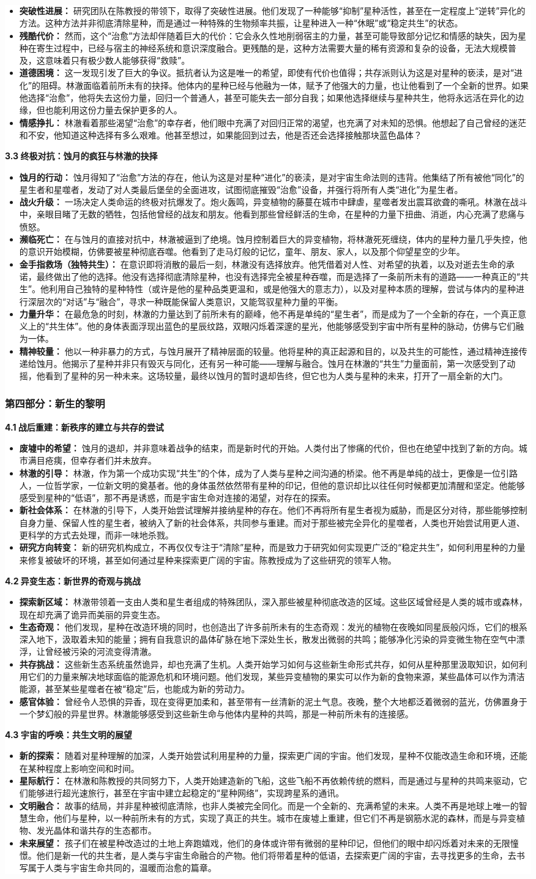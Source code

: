 *   **突破性进展：** 研究团队在陈教授的带领下，取得了突破性进展。他们发现了一种能够“抑制”星种活性，甚至在一定程度上“逆转”异化的方法。这种方法并非彻底清除星种，而是通过一种特殊的生物频率共振，让星种进入一种“休眠”或“稳定共生”的状态。
*   **残酷代价：** 然而，这个“治愈”方法却伴随着巨大的代价：它会永久性地削弱宿主的力量，甚至可能导致部分记忆和情感的缺失，因为星种在寄生过程中，已经与宿主的神经系统和意识深度融合。更残酷的是，这种方法需要大量的稀有资源和复杂的设备，无法大规模普及，这意味着只有极少数人能够获得“救赎”。
*   **道德困境：** 这一发现引发了巨大的争议。抵抗者认为这是唯一的希望，即使有代价也值得；共存派则认为这是对星种的亵渎，是对“进化”的阻碍。林澈面临着前所未有的抉择。他体内的星种已经与他融为一体，赋予了他强大的力量，也让他看到了一个全新的世界。如果他选择“治愈”，他将失去这份力量，回归一个普通人，甚至可能失去一部分自我；如果他选择继续与星种共生，他将永远活在异化的边缘，但也能利用这份力量去保护更多的人。
*   **情感挣扎：** 林澈看着那些渴望“治愈”的幸存者，他们眼中充满了对回归正常的渴望，也充满了对未知的恐惧。他想起了自己曾经的迷茫和不安，他知道这种选择有多么艰难。他甚至想过，如果能回到过去，他是否还会选择接触那块蓝色晶体？

**3.3 终极对抗：蚀月的疯狂与林澈的抉择**

*   **蚀月的行动：** 蚀月得知了“治愈”方法的存在，他认为这是对星种“进化”的亵渎，是对宇宙生命法则的违背。他集结了所有被他“同化”的星生者和星噬者，发动了对人类最后堡垒的全面进攻，试图彻底摧毁“治愈”设备，并强行将所有人类“进化”为星生者。
*   **战火升级：** 一场决定人类命运的终极对抗爆发了。炮火轰鸣，异变植物的藤蔓在城市中肆虐，星噬者发出震耳欲聋的嘶吼。林澈在战斗中，亲眼目睹了无数的牺牲，包括他曾经的战友和朋友。他看到那些曾经鲜活的生命，在星种的力量下扭曲、消逝，内心充满了悲痛与愤怒。
*   **濒临死亡：** 在与蚀月的直接对抗中，林澈被逼到了绝境。蚀月控制着巨大的异变植物，将林澈死死缠绕，体内的星种力量几乎失控，他的意识开始模糊，仿佛要被星种彻底吞噬。他看到了走马灯般的记忆，童年、朋友、家人，以及那个仰望星空的少年。
*   **金手指救场（独特共生）：** 在意识即将消散的最后一刻，林澈没有选择放弃。他凭借着对人性、对希望的执着，以及对逝去生命的承诺，最终做出了他的选择。他没有选择彻底清除星种，也没有选择完全被星种吞噬，而是选择了一条前所未有的道路——一种真正的“共生”。他利用自己独特的星种特性（或许是他的星种品类更温和，或是他强大的意志力），以及对星种本质的理解，尝试与体内的星种进行深层次的“对话”与“融合”，寻求一种既能保留人类意识，又能驾驭星种力量的平衡。
*   **力量升华：** 在最危急的时刻，林澈的力量达到了前所未有的巅峰，他不再是单纯的“星生者”，而是成为了一个全新的存在，一个真正意义上的“共生体”。他的身体表面浮现出蓝色的星辰纹路，双眼闪烁着深邃的星光，他能够感受到宇宙中所有星种的脉动，仿佛与它们融为一体。
*   **精神较量：** 他以一种非暴力的方式，与蚀月展开了精神层面的较量。他将星种的真正起源和目的，以及共生的可能性，通过精神连接传递给蚀月。他揭示了星种并非只有毁灭与同化，还有另一种可能——理解与融合。蚀月在林澈的“共生”力量面前，第一次感受到了动摇，他看到了星种的另一种未来。这场较量，最终以蚀月的暂时退却告终，但它也为人类与星种的未来，打开了一扇全新的大门。

### 第四部分：新生的黎明

**4.1 战后重建：新秩序的建立与共存的尝试**

*   **废墟中的希望：** 蚀月的退却，并非意味着战争的结束，而是新时代的开始。人类付出了惨痛的代价，但也在绝望中找到了新的方向。城市满目疮痍，但幸存者们并未放弃。
*   **林澈的引导：** 林澈，作为第一个成功实现“共生”的个体，成为了人类与星种之间沟通的桥梁。他不再是单纯的战士，更像是一位引路人，一位哲学家，一位新文明的奠基者。他的身体虽然依然带有星种的印记，但他的意识却比以往任何时候都更加清醒和坚定。他能够感受到星种的“低语”，那不再是诱惑，而是宇宙生命对连接的渴望，对存在的探索。
*   **新社会体系：** 在林澈的引导下，人类开始尝试理解并接纳星种的存在。他们不再将所有星生者视为威胁，而是区分对待，那些能够控制自身力量、保留人性的星生者，被纳入了新的社会体系，共同参与重建。而对于那些被完全异化的星噬者，人类也开始尝试用更人道、更科学的方式去处理，而非一味地杀戮。
*   **研究方向转变：** 新的研究机构成立，不再仅仅专注于“清除”星种，而是致力于研究如何实现更广泛的“稳定共生”，如何利用星种的力量来修复被破坏的环境，甚至如何通过星种来探索更广阔的宇宙。陈教授成为了这些研究的领军人物。

**4.2 异变生态：新世界的奇观与挑战**

*   **探索新区域：** 林澈带领着一支由人类和星生者组成的特殊团队，深入那些被星种彻底改造的区域。这些区域曾经是人类的城市或森林，现在却充满了诡异而美丽的异变生态。
*   **生态奇观：** 他们发现，星种在改造环境的同时，也创造出了许多前所未有的生态奇观：发光的植物在夜晚如同星辰般闪烁，它们的根系深入地下，汲取着未知的能量；拥有自我意识的晶体矿脉在地下深处生长，散发出微弱的共鸣；能够净化污染的异变微生物在空气中漂浮，让曾经被污染的河流变得清澈。
*   **共存挑战：** 这些新生态系统虽然诡异，却也充满了生机。人类开始学习如何与这些新生命形式共存，如何从星种那里汲取知识，如何利用它们的力量来解决地球面临的能源危机和环境问题。他们发现，某些异变植物的果实可以作为新的食物来源，某些晶体可以作为清洁能源，甚至某些星噬者在被“稳定”后，也能成为新的劳动力。
*   **感官体验：** 曾经令人恐惧的异香，现在变得更加柔和，甚至带有一丝清新的泥土气息。夜晚，整个大地都泛着微弱的蓝光，仿佛置身于一个梦幻般的异星世界。林澈能够感受到这些新生命与他体内星种的共鸣，那是一种前所未有的连接感。

**4.3 宇宙的呼唤：共生文明的展望**

*   **新的探索：** 随着对星种理解的加深，人类开始尝试利用星种的力量，探索更广阔的宇宙。他们发现，星种不仅能改造生命和环境，还能在某种程度上影响空间和时间。
*   **星际航行：** 在林澈和陈教授的共同努力下，人类开始建造新的飞船，这些飞船不再依赖传统的燃料，而是通过与星种的共鸣来驱动，它们能够进行超光速旅行，甚至在宇宙中建立起稳定的“星种网络”，实现跨星系的通讯。
*   **文明融合：** 故事的结局，并非星种被彻底清除，也非人类被完全同化。而是一个全新的、充满希望的未来。人类不再是地球上唯一的智慧生命，他们与星种，以一种前所未有的方式，实现了真正的共生。城市在废墟上重建，但它们不再是钢筋水泥的森林，而是与异变植物、发光晶体和谐共存的生态都市。
*   **未来展望：** 孩子们在被星种改造过的土地上奔跑嬉戏，他们的身体或许带有微弱的星种印记，但他们的眼中却闪烁着对未来的无限憧憬。他们是新一代的共生者，是人类与宇宙生命融合的产物。他们将带着星种的低语，去探索更广阔的宇宙，去寻找更多的生命，去书写属于人类与宇宙生命共同的，温暖而治愈的篇章。
